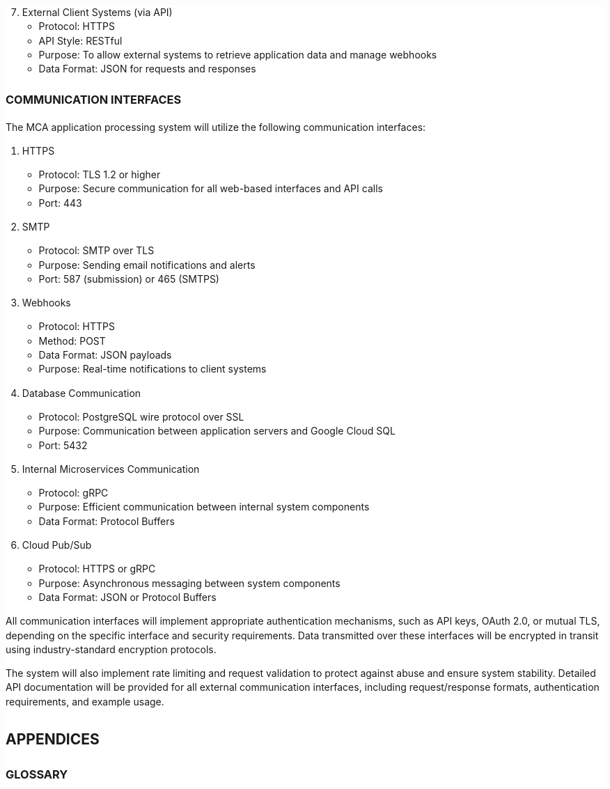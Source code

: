 7. External Client Systems (via API)
   - Protocol: HTTPS
   - API Style: RESTful
   - Purpose: To allow external systems to retrieve application data and manage webhooks
   - Data Format: JSON for requests and responses

### COMMUNICATION INTERFACES

The MCA application processing system will utilize the following communication interfaces:

1. HTTPS
   - Protocol: TLS 1.2 or higher
   - Purpose: Secure communication for all web-based interfaces and API calls
   - Port: 443

2. SMTP
   - Protocol: SMTP over TLS
   - Purpose: Sending email notifications and alerts
   - Port: 587 (submission) or 465 (SMTPS)

3. Webhooks
   - Protocol: HTTPS
   - Method: POST
   - Data Format: JSON payloads
   - Purpose: Real-time notifications to client systems

4. Database Communication
   - Protocol: PostgreSQL wire protocol over SSL
   - Purpose: Communication between application servers and Google Cloud SQL
   - Port: 5432

5. Internal Microservices Communication
   - Protocol: gRPC
   - Purpose: Efficient communication between internal system components
   - Data Format: Protocol Buffers

6. Cloud Pub/Sub
   - Protocol: HTTPS or gRPC
   - Purpose: Asynchronous messaging between system components
   - Data Format: JSON or Protocol Buffers

All communication interfaces will implement appropriate authentication mechanisms, such as API keys, OAuth 2.0, or mutual TLS, depending on the specific interface and security requirements. Data transmitted over these interfaces will be encrypted in transit using industry-standard encryption protocols.

The system will also implement rate limiting and request validation to protect against abuse and ensure system stability. Detailed API documentation will be provided for all external communication interfaces, including request/response formats, authentication requirements, and example usage.

## APPENDICES

### GLOSSARY
